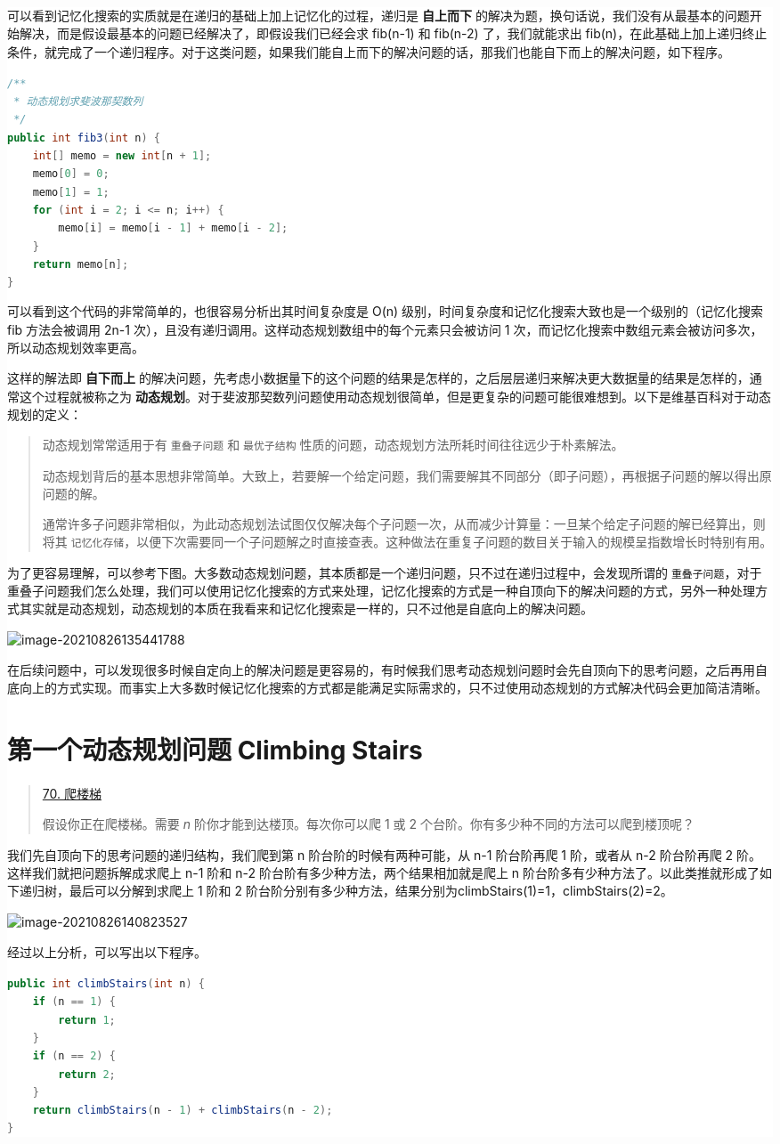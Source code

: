 可以看到记忆化搜索的实质就是在递归的基础上加上记忆化的过程，递归是 **自上而下** 的解决为题，换句话说，我们没有从最基本的问题开始解决，而是假设最基本的问题已经解决了，即假设我们已经会求 fib(n-1) 和 fib(n-2) 了，我们就能求出 fib(n)，在此基础上加上递归终止条件，就完成了一个递归程序。对于这类问题，如果我们能自上而下的解决问题的话，那我们也能自下而上的解决问题，如下程序。

```java
/**
 * 动态规划求斐波那契数列
 */
public int fib3(int n) {
    int[] memo = new int[n + 1];
    memo[0] = 0;
    memo[1] = 1;
    for (int i = 2; i <= n; i++) {
        memo[i] = memo[i - 1] + memo[i - 2];
    }
    return memo[n];
}
```

可以看到这个代码的非常简单的，也很容易分析出其时间复杂度是 O(n) 级别，时间复杂度和记忆化搜索大致也是一个级别的（记忆化搜索 fib 方法会被调用 2n-1 次），且没有递归调用。这样动态规划数组中的每个元素只会被访问 1 次，而记忆化搜索中数组元素会被访问多次，所以动态规划效率更高。

这样的解法即 **自下而上** 的解决问题，先考虑小数据量下的这个问题的结果是怎样的，之后层层递归来解决更大数据量的结果是怎样的，通常这个过程就被称之为 **动态规划**。对于斐波那契数列问题使用动态规划很简单，但是更复杂的问题可能很难想到。以下是维基百科对于动态规划的定义：

> 动态规划常常适用于有 `重叠子问题` 和 `最优子结构` 性质的问题，动态规划方法所耗时间往往远少于朴素解法。
>
> 动态规划背后的基本思想非常简单。大致上，若要解一个给定问题，我们需要解其不同部分（即子问题），再根据子问题的解以得出原问题的解。
>
> 通常许多子问题非常相似，为此动态规划法试图仅仅解决每个子问题一次，从而减少计算量：一旦某个给定子问题的解已经算出，则将其 `记忆化存储`，以便下次需要同一个子问题解之时直接查表。这种做法在重复子问题的数目关于输入的规模呈指数增长时特别有用。

为了更容易理解，可以参考下图。大多数动态规划问题，其本质都是一个递归问题，只不过在递归过程中，会发现所谓的 `重叠子问题`，对于重叠子问题我们怎么处理，我们可以使用记忆化搜索的方式来处理，记忆化搜索的方式是一种自顶向下的解决问题的方式，另外一种处理方式其实就是动态规划，动态规划的本质在我看来和记忆化搜索是一样的，只不过他是自底向上的解决问题。

![image-20210826135441788](https://z3.ax1x.com/2021/08/26/hmzgLn.png)

在后续问题中，可以发现很多时候自定向上的解决问题是更容易的，有时候我们思考动态规划问题时会先自顶向下的思考问题，之后再用自底向上的方式实现。而事实上大多数时候记忆化搜索的方式都是能满足实际需求的，只不过使用动态规划的方式解决代码会更加简洁清晰。

# 第一个动态规划问题 Climbing Stairs

> [70. 爬楼梯](https://leetcode-cn.com/problems/climbing-stairs/)
>
> 假设你正在爬楼梯。需要 *n* 阶你才能到达楼顶。每次你可以爬 1 或 2 个台阶。你有多少种不同的方法可以爬到楼顶呢？

我们先自顶向下的思考问题的递归结构，我们爬到第 n 阶台阶的时候有两种可能，从 n-1 阶台阶再爬 1 阶，或者从 n-2 阶台阶再爬 2 阶。这样我们就把问题拆解成求爬上 n-1 阶和 n-2 阶台阶有多少种方法，两个结果相加就是爬上 n 阶台阶多有少种方法了。以此类推就形成了如下递归树，最后可以分解到求爬上 1 阶和 2 阶台阶分别有多少种方法，结果分别为climbStairs(1)=1，climbStairs(2)=2。

![image-20210826140823527](https://z3.ax1x.com/2021/08/26/hn98RU.png)

经过以上分析，可以写出以下程序。

```java
public int climbStairs(int n) {
    if (n == 1) {
        return 1;
    }
    if (n == 2) {
        return 2;
    }
    return climbStairs(n - 1) + climbStairs(n - 2);
}
```
